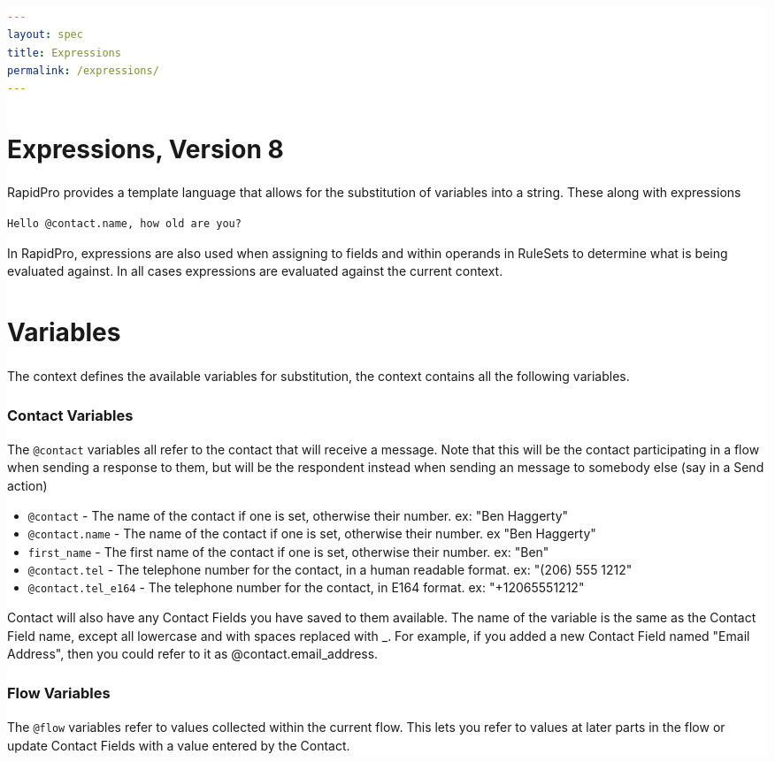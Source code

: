 ```yaml
---
layout: spec
title: Expressions
permalink: /expressions/
---
```

# Expressions, Version 8

RapidPro provides a template language that allows for the substitution of variables into a string. These along with
expressions

```
Hello @contact.name, how old are you?
```

In RapidPro, expressions are also used when assigning to fields and within operands in RuleSets to determine what is
being evaluated against. In all cases expressions are evaluated against the current context.

# Variables

The context defines the available variables for substitution, the context contains all the following variables.

### Contact Variables
The ```@contact``` variables all refer to the contact that will receive a message. Note that this will be the contact
participating in a flow when sending a response to them, but will be the respondent instead when sending an message
to somebody else (say in a Send action)

 * ```@contact``` - The name of the contact if one is set, otherwise their number. ex: "Ben Haggerty"
 * ```@contact.name``` - The name of the contact if one is set, otherwise their number. ex "Ben Haggerty"
 * ```first_name``` - The first name of the contact if one is set, otherwise their number. ex: "Ben"
 * ```@contact.tel``` - The telephone number for the contact, in a human readable format. ex: "(206) 555 1212"
 * ```@contact.tel_e164``` - The telephone number for the contact, in E164 format. ex: "+12065551212"

Contact will also have any Contact Fields you have saved to them available. The name of the variable is the same as the Contact Field name, except all lowercase and with spaces replaced with _.  For example, if you added a new Contact Field named "Email Address", then you could refer to it as @contact.email_address.

### Flow Variables
The ```@flow``` variables refer to values collected within the current flow. This lets you refer to values at later parts in the flow or update Contact Fields with a value entered by the Contact.
